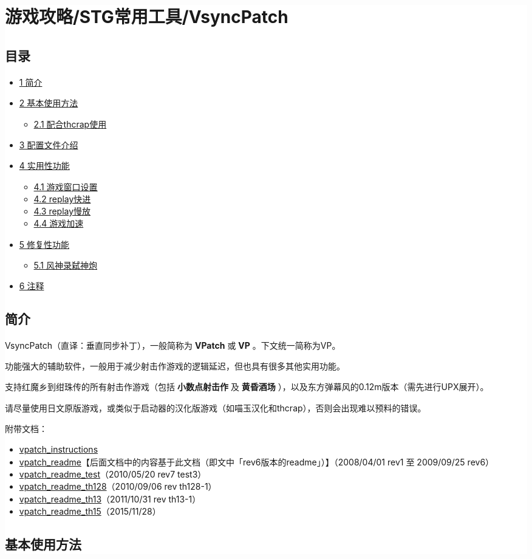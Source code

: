 # 游戏攻略/STG常用工具/VsyncPatch





## 目录

- [1 简介](#简介)
- [2 基本使用方法](#基本使用方法)

  - [2.1 配合thcrap使用](#配合thcrap使用)



- [3 配置文件介绍](#配置文件介绍)
- [4 实用性功能](#实用性功能)

  - [4.1 游戏窗口设置](#游戏窗口设置)
  - [4.2 replay快进](#replay快进)
  - [4.3 replay慢放](#replay慢放)
  - [4.4 游戏加速](#游戏加速)



- [5 修复性功能](#修复性功能)

  - [5.1 风神录弑神炮](#风神录弑神炮)



- [6 注释](#注释)




## 简介
  
VsyncPatch（直译：垂直同步补丁），一般简称为  **VPatch**  或  **VP** 。下文统一简称为VP。
  
  
功能强大的辅助软件，一般用于减少射击作游戏的逻辑延迟，但也具有很多其他实用功能。
  
  
支持红魔乡到绀珠传的所有射击作游戏（包括 **小数点射击作** 及 **黄昏酒场** ），以及东方弹幕风的0.12m版本（需先进行UPX展开）。
  
  
请尽量使用日文原版游戏，或类似于启动器的汉化版游戏（如喵玉汉化和thcrap），否则会出现难以预料的错误。
  
  
附带文档：
  

- [vpatch_instructions](./游戏攻略-STG常用工具-VsyncPatch-vpatch_instructions.md)
- [vpatch_readme](./游戏攻略-STG常用工具-VsyncPatch-vpatch_readme.md)【后面文档中的内容基于此文档（即文中「rev6版本的readme」）】（2008/04/01 rev1 至 2009/09/25 rev6）
- [vpatch_readme_test](./游戏攻略-STG常用工具-VsyncPatch-vpatch_readme_test.md)（2010/05/20 rev7 test3）
- [vpatch_readme_th128](./游戏攻略-STG常用工具-VsyncPatch-vpatch_readme_th128.md)（2010/09/06 rev th128-1）
- [vpatch_readme_th13](./游戏攻略-STG常用工具-VsyncPatch-vpatch_readme_th13.md)（2011/10/31 rev th13-1）
- [vpatch_readme_th15](./游戏攻略-STG常用工具-VsyncPatch-vpatch_readme_th15.md)（2015/11/28）

## 基本使用方法
  